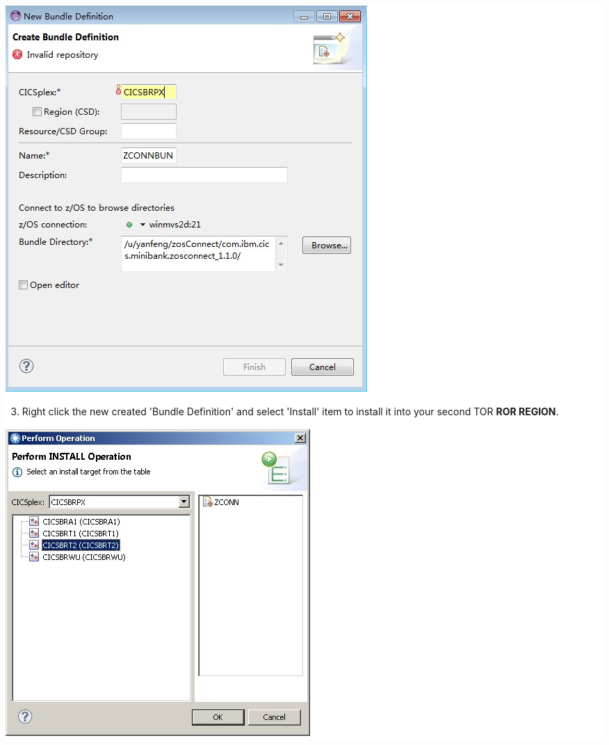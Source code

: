 ![](images/zosbundle_wizard.jpg)

3. Right click the new created 'Bundle Definition' and select 'Install' item to install it into your second TOR **ROR REGION**.

![](images/zosbundle_install.jpg)
